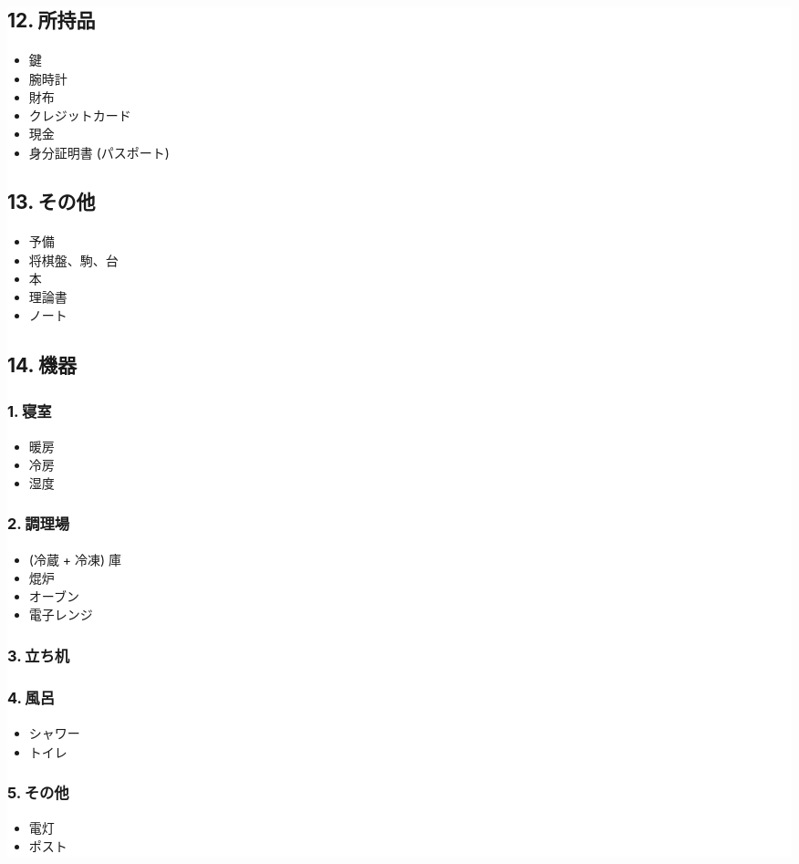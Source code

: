 ## 12. 所持品
- 鍵
- 腕時計
- 財布
- クレジットカード
- 現金
- 身分証明書 (パスポート)

## 13. その他
- 予備
- 将棋盤、駒、台
- 本
- 理論書
- ノート

## 14. 機器
### 1. 寝室
- 暖房
- 冷房
- 湿度

### 2. 調理場
- (冷蔵 + 冷凍) 庫
- 焜炉
- オーブン
- 電子レンジ

### 3. 立ち机

### 4. 風呂
- シャワー
- トイレ

### 5. その他
- 電灯
- ポスト
